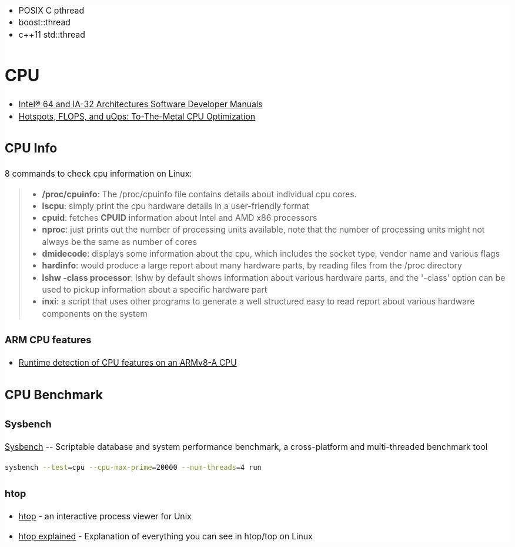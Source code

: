 * POSIX C pthread
* boost::thread
* c++11 std::thread


# CPU

* [Intel® 64 and IA-32 Architectures Software Developer Manuals](https://software.intel.com/en-us/articles/intel-sdm)
* [Hotspots, FLOPS, and uOps: To-The-Metal CPU Optimization](https://www.gdcvault.com/play/1014645/Hotspots-FLOPS-and-uOps-To)

## CPU Info

8 commands to check cpu information on Linux:  

> * **/proc/cpuinfo**: The /proc/cpuinfo file contains details about individual cpu cores.
> * **lscpu**: simply print the cpu hardware details in a user-friendly format
> * **cpuid**: fetches **CPUID** information about Intel and AMD x86 processors
> * **nproc**: just prints out the number of processing units available, note that the number of processing units might not always be the same as number of cores
> * **dmidecode**: displays some information about the cpu, which includes the socket type, vendor name and various flags
> * **hardinfo**: would produce a large report about many hardware parts, by reading files from the /proc directory
> * **lshw -class processor**: lshw by default shows information about various hardware parts, and the '-class' option can be used to pickup information about a specific hardware part
> * **inxi**: a script that uses other programs to generate a well structured easy to read report about various hardware components on the system

### ARM CPU features

* [Runtime detection of CPU features on an ARMv8-A CPU](https://community.arm.com/android-community/b/android/posts/runtime-detection-of-cpu-features-on-an-armv8-a-cpu)


## CPU Benchmark

### Sysbench

[Sysbench](https://github.com/akopytov/sysbench) -- Scriptable database and system performance benchmark, a cross-platform and multi-threaded benchmark tool

```sh
sysbench --test=cpu --cpu-max-prime=20000 --num-threads=4 run
```

### htop

* [htop](http://hisham.hm/htop/) - an interactive process viewer for Unix

* [htop explained](https://peteris.rocks/blog/htop/) - Explanation of everything you can see in htop/top on Linux
